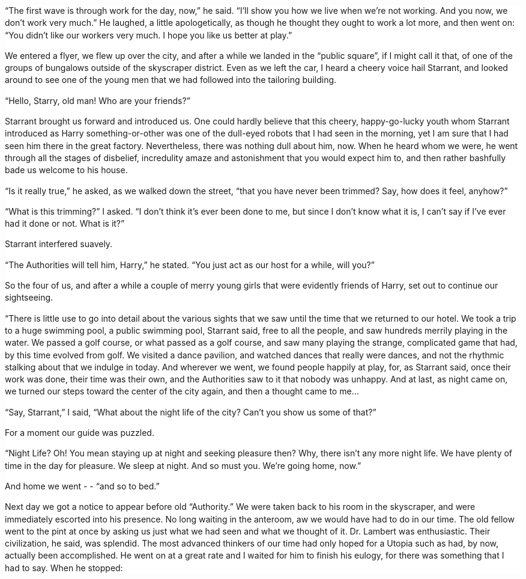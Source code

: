 “The first wave is through work for the day, now,”  he said.  “I’ll show you how we live when we’re not working.  And you now, we don’t work very much.”  He laughed, a little apologetically, as though he thought they ought to work a lot more, and then went on: “You didn’t like our workers very much.  I hope you like us better at play.” 

We entered a flyer, we flew up over the city, and after a while we landed in the “public square”,  if I might call it that, of one of the groups of bungalows outside of the skyscraper district.  Even as we left the car, I heard a cheery voice hail Starrant, and looked around to see one of the young men that we had followed into the tailoring building. 

“Hello, Starry, old man!  Who are your friends?”  

Starrant brought us forward and introduced us.  One could hardly believe that this cheery, happy-go-lucky youth whom Starrant introduced as Harry something-or-other was one of the dull-eyed robots that I had seen in the morning, yet I am sure that I had seen him there in the great factory.  Nevertheless, there was nothing dull about him, now.  When he heard whom we were, he went through all the stages of disbelief, incredulity amaze and astonishment that you would expect him to, and then rather bashfully bade us welcome to his house. 

“Is it really true,” he asked, as we walked down the street, “that you have never been trimmed?  Say, how does it feel, anyhow?”

 “What is this trimming?” I asked.  “I don’t think it’s ever been done to me, but since I don’t know what it is, I can’t say if I’ve ever had it done or not.  What is it?”

 Starrant interfered suavely.

 “The Authorities will tell him, Harry,” he stated.  “You just act as our host for a while, will you?”

 So the four of us, and after a while a couple of merry young girls that were evidently friends of Harry, set out to continue our sightseeing.

 “There is little use to go into detail about the various sights that we saw until the time that we returned to our hotel.  We took a trip to a huge swimming pool, a public swimming pool, Starrant said, free to all the people, and saw hundreds merrily playing in the water.  We passed a golf course, or what passed as a golf course, and saw many playing the strange, complicated game that had, by this time evolved from golf.  We visited a dance pavilion, and watched dances that really were dances, and not the rhythmic stalking about that we indulge in today.  And wherever we went, we found people happily at play, for, as Starrant said, once their work was done, their time was their own, and the Authorities saw to it that nobody was unhappy.  And at last, as night came on, we turned our steps toward the center of the city again, and then a thought came to me... 

“Say, Starrant,” I said, “What about the night life of the city?  Can’t you show us some of that?” 

 For a moment our guide was puzzled. 

“Night Life?  Oh! You mean staying up at night and seeking pleasure then?  Why, there isn’t any more night life.  We have plenty of time in the day for pleasure.  We sleep at night.   And so must you.  We’re going home, now.” 

And home we went - - “and so to bed.”

 Next day we got a notice to appear before old “Authority.”  We were taken back to his room in the skyscraper, and were immediately escorted into his presence.  No long waiting in the anteroom, aw we would have had to do in our time.  The old fellow went to the pint at once by asking us just what we had seen and what we thought of it.  Dr. Lambert was enthusiastic.  Their civilization, he said, was splendid.  The most advanced thinkers of our time had only hoped for a Utopia such as had, by now, actually been accomplished.  He went on at a great rate and I waited for him to finish his eulogy, for there was something that I had to say.  When he stopped:
